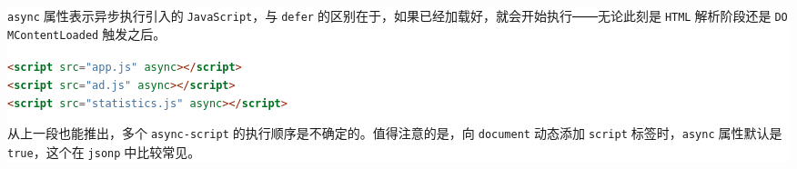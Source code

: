 `async` 属性表示异步执行引入的 `JavaScript`，与 `defer` 的区别在于，如果已经加载好，就会开始执行——无论此刻是 `HTML` 解析阶段还是 `DOMContentLoaded` 触发之后。

```html
<script src="app.js" async></script>
<script src="ad.js" async></script>
<script src="statistics.js" async></script>
```

从上一段也能推出，多个 `async-script` 的执行顺序是不确定的。值得注意的是，向 `document` 动态添加 `script` 标签时，`async` 属性默认是 `true`，这个在 `jsonp` 中比较常见。